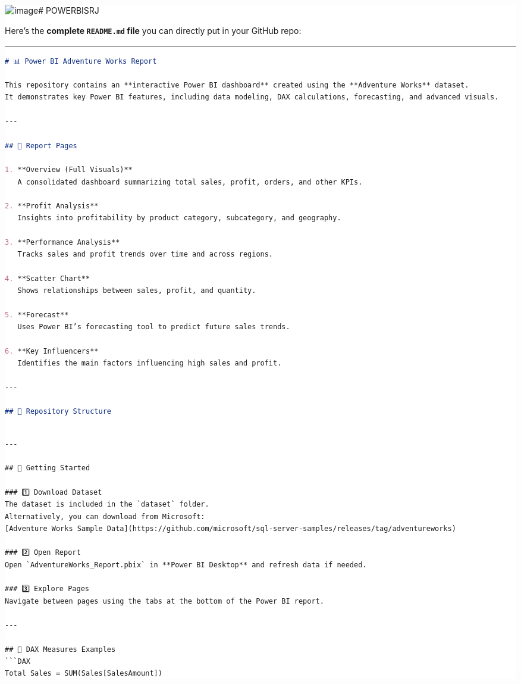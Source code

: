 <img width="1169" height="658" alt="image" src="https://github.com/user-attachments/assets/cb4e1f0d-42fc-4e5f-b6de-2e295d538cc3" /># POWERBISRJ

Here’s the **complete `README.md` file** you can directly put in your GitHub repo:

---

```markdown
# 📊 Power BI Adventure Works Report

This repository contains an **interactive Power BI dashboard** created using the **Adventure Works** dataset.  
It demonstrates key Power BI features, including data modeling, DAX calculations, forecasting, and advanced visuals.

---

## 📌 Report Pages

1. **Overview (Full Visuals)**  
   A consolidated dashboard summarizing total sales, profit, orders, and other KPIs.

2. **Profit Analysis**  
   Insights into profitability by product category, subcategory, and geography.

3. **Performance Analysis**  
   Tracks sales and profit trends over time and across regions.

4. **Scatter Chart**  
   Shows relationships between sales, profit, and quantity.

5. **Forecast**  
   Uses Power BI’s forecasting tool to predict future sales trends.

6. **Key Influencers**  
   Identifies the main factors influencing high sales and profit.

---

## 📂 Repository Structure

```


````

---

## 🚀 Getting Started

### 1️⃣ Download Dataset
The dataset is included in the `dataset` folder.  
Alternatively, you can download from Microsoft:  
[Adventure Works Sample Data](https://github.com/microsoft/sql-server-samples/releases/tag/adventureworks)

### 2️⃣ Open Report
Open `AdventureWorks_Report.pbix` in **Power BI Desktop** and refresh data if needed.

### 3️⃣ Explore Pages
Navigate between pages using the tabs at the bottom of the Power BI report.

---

## 📜 DAX Measures Examples
```DAX
Total Sales = SUM(Sales[SalesAmount])
````
